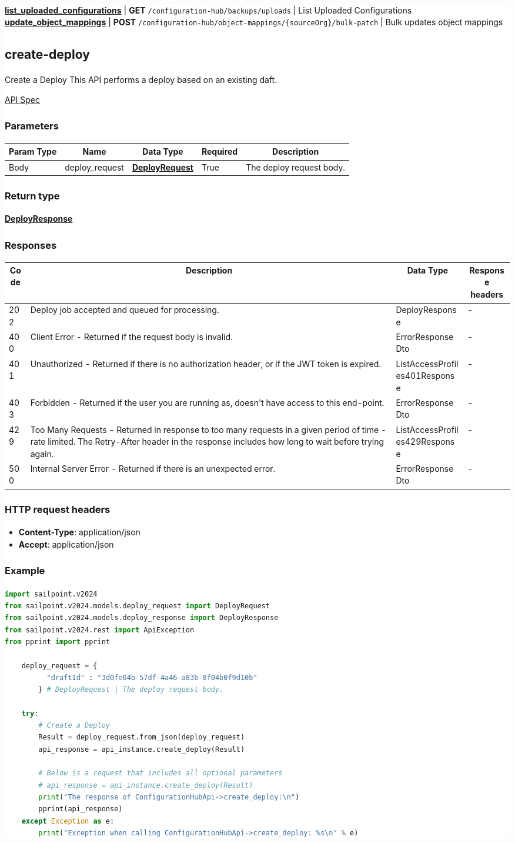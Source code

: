 [**list_uploaded_configurations**](ConfigurationHubApi#list-uploaded-configurations) | **GET** `/configuration-hub/backups/uploads` | List Uploaded Configurations
[**update_object_mappings**](ConfigurationHubApi#update-object-mappings) | **POST** `/configuration-hub/object-mappings/{sourceOrg}/bulk-patch` | Bulk updates object mappings


## create-deploy
Create a Deploy
This API performs a deploy based on an existing daft.

[API Spec](https://developer.sailpoint.com/docs/api/v2024/create-deploy)

### Parameters 

Param Type | Name | Data Type | Required  | Description
------------- | ------------- | ------------- | ------------- | ------------- 
 Body  | deploy_request | [**DeployRequest**](../models/deploy-request) | True  | The deploy request body.

### Return type
[**DeployResponse**](../models/deploy-response)

### Responses
Code | Description  | Data Type | Response headers |
------------- | ------------- | ------------- |------------------|
202 | Deploy job accepted and queued for processing. | DeployResponse |  -  |
400 | Client Error - Returned if the request body is invalid. | ErrorResponseDto |  -  |
401 | Unauthorized - Returned if there is no authorization header, or if the JWT token is expired. | ListAccessProfiles401Response |  -  |
403 | Forbidden - Returned if the user you are running as, doesn&#39;t have access to this end-point. | ErrorResponseDto |  -  |
429 | Too Many Requests - Returned in response to too many requests in a given period of time - rate limited. The Retry-After header in the response includes how long to wait before trying again. | ListAccessProfiles429Response |  -  |
500 | Internal Server Error - Returned if there is an unexpected error. | ErrorResponseDto |  -  |

### HTTP request headers
 - **Content-Type**: application/json
 - **Accept**: application/json

### Example

```python
import sailpoint.v2024
from sailpoint.v2024.models.deploy_request import DeployRequest
from sailpoint.v2024.models.deploy_response import DeployResponse
from sailpoint.v2024.rest import ApiException
from pprint import pprint

    deploy_request = {
          "draftId" : "3d0fe04b-57df-4a46-a83b-8f04b0f9d10b"
        } # DeployRequest | The deploy request body.

    try:
        # Create a Deploy
        Result = deploy_request.from_json(deploy_request)
        api_response = api_instance.create_deploy(Result)
        
        # Below is a request that includes all optional parameters
        # api_response = api_instance.create_deploy(Result)
        print("The response of ConfigurationHubApi->create_deploy:\n")
        pprint(api_response)
    except Exception as e:
        print("Exception when calling ConfigurationHubApi->create_deploy: %s\n" % e)
```